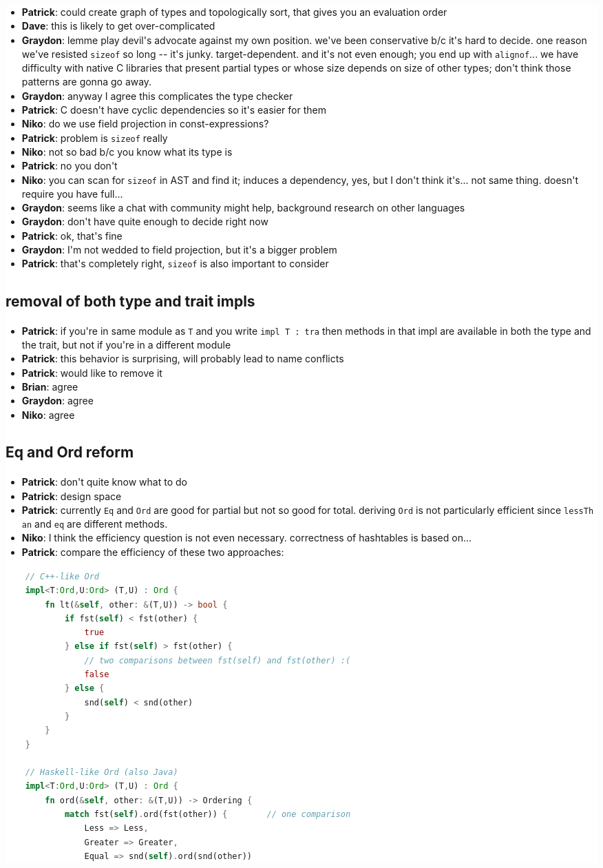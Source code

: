   * **Patrick**: could create graph of types and topologically sort, that gives you an evaluation order
  * **Dave**: this is likely to get over-complicated
  * **Graydon**: lemme play devil's advocate against my own position. we've been conservative b/c it's hard to decide. one reason we've resisted `sizeof` so long -- it's junky. target-dependent. and it's not even enough; you end up with `alignof`... we have difficulty with native C libraries that present partial types or whose size depends on size of other types; don't think those patterns are gonna go away.
  * **Graydon**: anyway I agree this complicates the type checker
  * **Patrick**: C doesn't have cyclic dependencies so it's easier for them
  * **Niko**: do we use field projection in const-expressions?
  * **Patrick**: problem is `sizeof` really
  * **Niko**: not so bad b/c you know what its type is
  * **Patrick**: no you don't
  * **Niko**: you can scan for `sizeof` in AST and find it; induces a dependency, yes, but I don't think it's... not same thing. doesn't require you have full...
  * **Graydon**: seems like a chat with community might help, background research on other languages
  * **Graydon**: don't have quite enough to decide right now
  * **Patrick**: ok, that's fine
  * **Graydon**: I'm not wedded to field projection, but it's a bigger problem
  * **Patrick**: that's completely right, `sizeof` is also important to consider

## removal of both type and trait impls

  * **Patrick**: if you're in same module as `T` and you write `impl T : tra` then methods in that impl are available in both the type and the trait, but not if you're in a different module
  * **Patrick**: this behavior is surprising, will probably lead to name conflicts
  * **Patrick**: would like to remove it
  * **Brian**: agree
  * **Graydon**: agree
  * **Niko**: agree

## Eq and Ord reform

  * **Patrick**: don't quite know what to do
  * **Patrick**: design space
  * **Patrick**: currently `Eq` and `Ord` are good for partial but not so good for total. deriving `Ord` is not particularly efficient since `lessThan` and `eq` are different methods.
  * **Niko**: I think the efficiency question is not even necessary. correctness of hashtables is based on...
  * **Patrick**: compare the efficiency of these two approaches:

```rust
    // C++-like Ord
    impl<T:Ord,U:Ord> (T,U) : Ord {
        fn lt(&self, other: &(T,U)) -> bool {
            if fst(self) < fst(other) {
                true
            } else if fst(self) > fst(other) {
                // two comparisons between fst(self) and fst(other) :(
                false
            } else {
                snd(self) < snd(other)
            }
        }
    }
    
    // Haskell-like Ord (also Java)
    impl<T:Ord,U:Ord> (T,U) : Ord {
        fn ord(&self, other: &(T,U)) -> Ordering {
            match fst(self).ord(fst(other)) {        // one comparison
                Less => Less,
                Greater => Greater,
                Equal => snd(self).ord(snd(other))
```